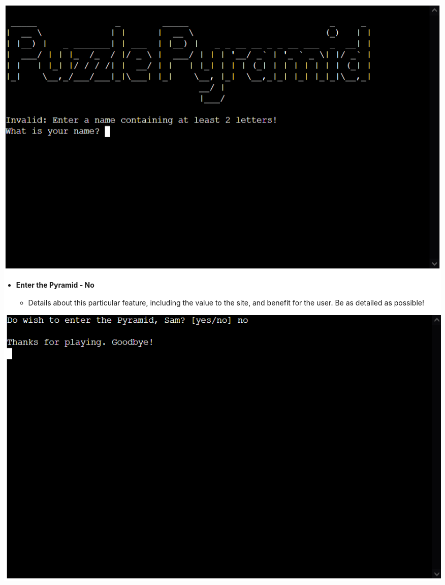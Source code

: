 ![screenshot](https://github.com/ogc1231/puzzle-pyramid/blob/main/documentation/testing/invalid_name.PNG)

- **Enter the Pyramid - No**

    - Details about this particular feature, including the value to the site, and benefit for the user. Be as detailed as possible!

![screenshot](https://github.com/ogc1231/puzzle-pyramid/blob/main/documentation/testing/enter_no.PNG)
